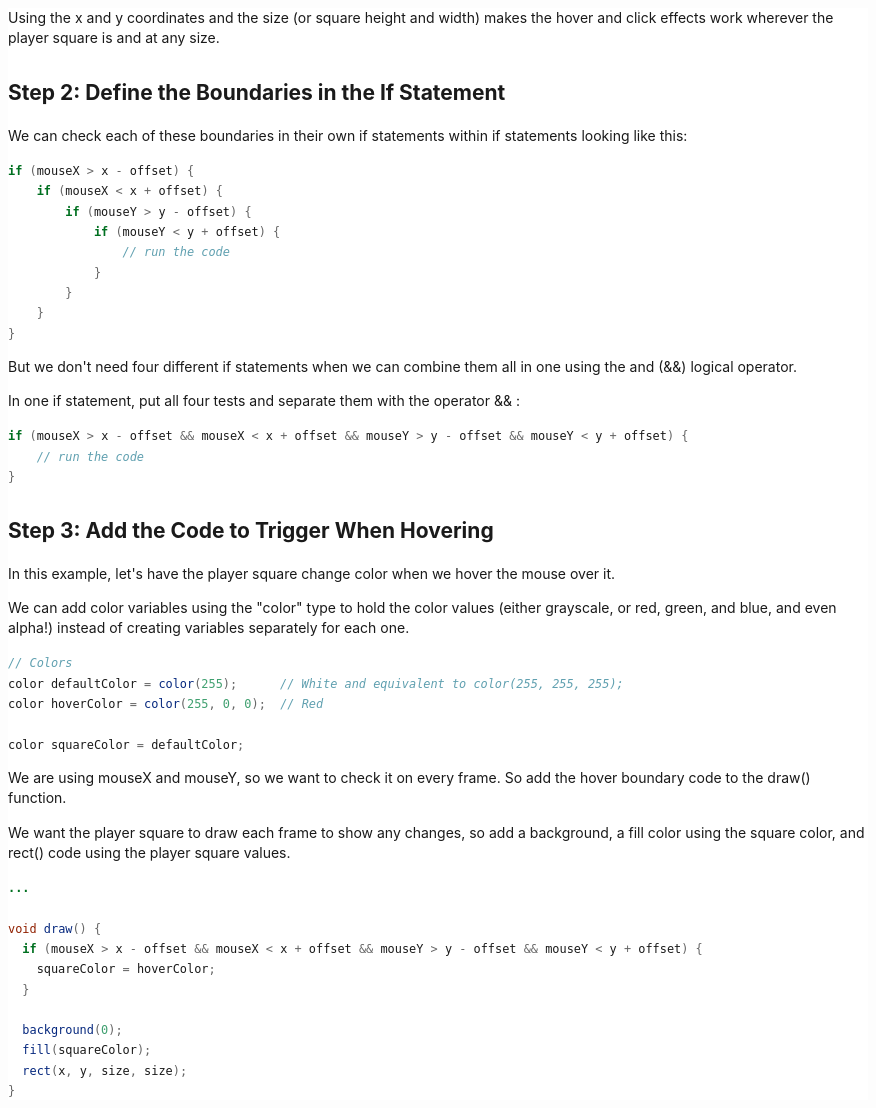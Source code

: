 Using the x and y coordinates and the size \(or square height and width\) makes the hover and click effects work wherever the player square is and at any size.

## Step 2: Define the Boundaries in the If Statement

We can check each of these boundaries in their own if statements within if statements looking like this:

```java
if (mouseX > x - offset) {
    if (mouseX < x + offset) {
        if (mouseY > y - offset) {
            if (mouseY < y + offset) {
                // run the code
            }
        }
    }
}
```

But we don't need four different if statements when we can combine them all in one using the and \(&&\) logical operator. 

In one if statement, put all four tests and separate them with the operator && :

```java
if (mouseX > x - offset && mouseX < x + offset && mouseY > y - offset && mouseY < y + offset) {
    // run the code
}
```

## Step 3: Add the Code to Trigger When Hovering

In this example, let's have the player square change color when we hover the mouse over it.

We can add color variables using the "color" type to hold the color values \(either grayscale, or red, green, and blue, and even alpha!\) instead of creating variables separately for each one.

```java
// Colors
color defaultColor = color(255);      // White and equivalent to color(255, 255, 255);
color hoverColor = color(255, 0, 0);  // Red

color squareColor = defaultColor;
```

We are using mouseX and mouseY, so we want to check it on every frame. So add the hover boundary code to the draw\(\) function.

We want the player square to draw each frame to show any changes, so add a background, a fill color using the square color, and rect\(\) code using the player square values.

```java
...

void draw() {
  if (mouseX > x - offset && mouseX < x + offset && mouseY > y - offset && mouseY < y + offset) {
    squareColor = hoverColor;
  }
  
  background(0);
  fill(squareColor);
  rect(x, y, size, size);
}
```
